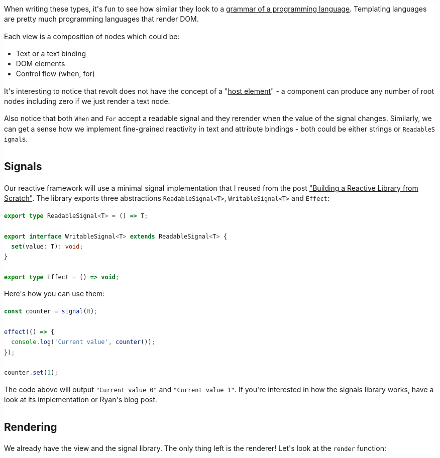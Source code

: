 When writing these types, it's fun to see how similar they look to a [grammar of a programming language](https://en.wikipedia.org/wiki/Formal_grammar). Templating languages are pretty much programming languages that render DOM.

Each view is a composition of nodes which could be:

* Text or a text binding
* DOM elements
* Control flow (when, for)

It's interesting to notice that revolt does not have the concept of a "[host element](https://angular.dev/guide/components/host-elements)" - a component can produce any number of root nodes including zero if we just render a text node.

Also notice that both `When` and `For` accept a readable signal and they rerender when the value of the signal changes. Similarly, we can get a sense how we implement fine-grained reactivity in text and attribute bindings - both could be either strings or `ReadableSignal`s.

## Signals

Our reactive framework will use a minimal signal implementation that I reused from the post ["Building a Reactive Library from Scratch"](https://dev.to/ryansolid/building-a-reactive-library-from-scratch-1i0p). The library exports three abstractions `ReadableSignal<T>`, `WritableSignal<T>` and `Effect`:

```typescript
export type ReadableSignal<T> = () => T;

export interface WritableSignal<T> extends ReadableSignal<T> {
  set(value: T): void;
}

export type Effect = () => void;
```

Here's how you can use them:

```typescript
const counter = signal(0);

effect(() => {
  console.log('Current value', counter());
});

counter.set(1);
```

The code above will output `"Current value 0"` and `"Current value 1"`. If you're interested in how the signals library works, have a look at its [implementation](https://github.com/mgechev/revolt/blob/c989a107945d23595493453c2c53b95fb2cba922/lib/signal.ts) or Ryan's [blog post](https://dev.to/ryansolid/building-a-reactive-library-from-scratch-1i0p).

## Rendering

We already have the view and the signal library. The only thing left is the renderer! Let's look at the `render` function:
